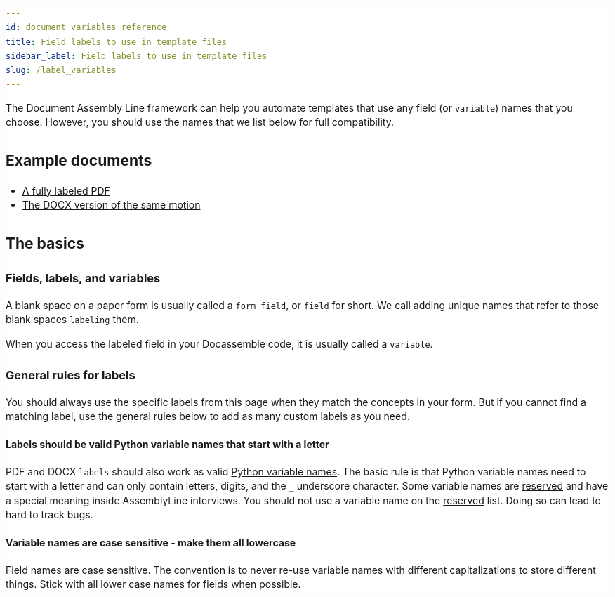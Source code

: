 ```yaml
---
id: document_variables_reference
title: Field labels to use in template files
sidebar_label: Field labels to use in template files
slug: /label_variables
---
```


The Document Assembly Line framework can help you automate templates that use any
field (or `variable`) names that you choose. However, you should use the names
that we list below for full compatibility.

## Example documents

- [A fully labeled PDF](./assets/generic_motion_family_law.pdf)
- [The DOCX version of the same motion](./assets/generic_motion_family_law.docx)

## The basics

### Fields, labels, and variables

A blank space on a paper form is usually called a `form field`, or `field` for
short. We call adding unique names that refer to those blank spaces `labeling`
them.

When you access the labeled field in your Docassemble code, it is usually called
a `variable`.

### General rules for labels

You should always use the specific labels from this page when they match the
concepts in your form. But if you cannot find a matching label, use the general
rules below to add as many custom labels as you need.

#### Labels should be valid Python variable names that start with a letter

PDF and DOCX `labels` should also work as valid [Python variable
names](coding_style/python.md). The basic rule is that Python variable names
need to start with a letter and can only contain letters, digits, and the `_`
underscore character. Some variable names are
[reserved](framework/reserved_keywords.md) and have a special meaning inside
AssemblyLine interviews. You should not use a variable name on the
[reserved](framework/reserved_keywords.md) list. Doing so can lead to 
hard to track bugs.

#### Variable names are case sensitive - make them all lowercase

Field names are case sensitive. The convention is to never re-use variable names
with different capitalizations to store different things. Stick with all lower
case names for fields when possible.
